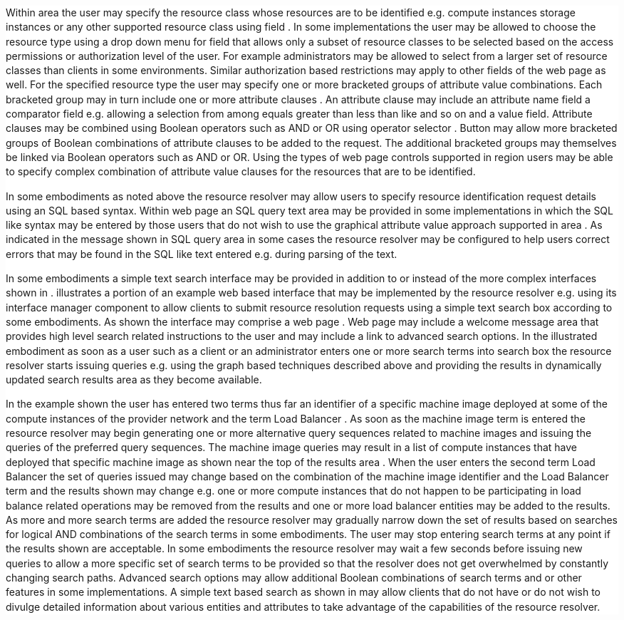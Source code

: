 Within area the user may specify the resource class whose resources are to be identified e.g. compute instances storage instances or any other supported resource class using field . In some implementations the user may be allowed to choose the resource type using a drop down menu for field that allows only a subset of resource classes to be selected based on the access permissions or authorization level of the user. For example administrators may be allowed to select from a larger set of resource classes than clients in some environments. Similar authorization based restrictions may apply to other fields of the web page as well. For the specified resource type the user may specify one or more bracketed groups of attribute value combinations. Each bracketed group may in turn include one or more attribute clauses . An attribute clause may include an attribute name field a comparator field e.g. allowing a selection from among equals greater than less than like and so on and a value field. Attribute clauses may be combined using Boolean operators such as AND or OR using operator selector . Button may allow more bracketed groups of Boolean combinations of attribute clauses to be added to the request. The additional bracketed groups may themselves be linked via Boolean operators such as AND or OR. Using the types of web page controls supported in region users may be able to specify complex combination of attribute value clauses for the resources that are to be identified.

In some embodiments as noted above the resource resolver may allow users to specify resource identification request details using an SQL based syntax. Within web page an SQL query text area may be provided in some implementations in which the SQL like syntax may be entered by those users that do not wish to use the graphical attribute value approach supported in area . As indicated in the message shown in SQL query area in some cases the resource resolver may be configured to help users correct errors that may be found in the SQL like text entered e.g. during parsing of the text.

In some embodiments a simple text search interface may be provided in addition to or instead of the more complex interfaces shown in . illustrates a portion of an example web based interface that may be implemented by the resource resolver e.g. using its interface manager component to allow clients to submit resource resolution requests using a simple text search box according to some embodiments. As shown the interface may comprise a web page . Web page may include a welcome message area that provides high level search related instructions to the user and may include a link to advanced search options. In the illustrated embodiment as soon as a user such as a client or an administrator enters one or more search terms into search box the resource resolver starts issuing queries e.g. using the graph based techniques described above and providing the results in dynamically updated search results area as they become available.

In the example shown the user has entered two terms thus far an identifier of a specific machine image deployed at some of the compute instances of the provider network and the term Load Balancer . As soon as the machine image term is entered the resource resolver may begin generating one or more alternative query sequences related to machine images and issuing the queries of the preferred query sequences. The machine image queries may result in a list of compute instances that have deployed that specific machine image as shown near the top of the results area . When the user enters the second term Load Balancer the set of queries issued may change based on the combination of the machine image identifier and the Load Balancer term and the results shown may change e.g. one or more compute instances that do not happen to be participating in load balance related operations may be removed from the results and one or more load balancer entities may be added to the results. As more and more search terms are added the resource resolver may gradually narrow down the set of results based on searches for logical AND combinations of the search terms in some embodiments. The user may stop entering search terms at any point if the results shown are acceptable. In some embodiments the resource resolver may wait a few seconds before issuing new queries to allow a more specific set of search terms to be provided so that the resolver does not get overwhelmed by constantly changing search paths. Advanced search options may allow additional Boolean combinations of search terms and or other features in some implementations. A simple text based search as shown in may allow clients that do not have or do not wish to divulge detailed information about various entities and attributes to take advantage of the capabilities of the resource resolver.
